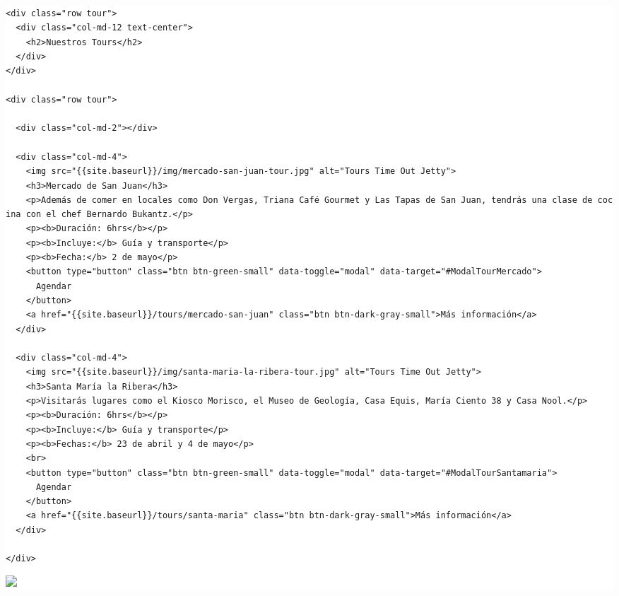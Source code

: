     <div class="row tour">
      <div class="col-md-12 text-center">
        <h2>Nuestros Tours</h2>
      </div>
    </div>

    <div class="row tour">

      <div class="col-md-2"></div>

      <div class="col-md-4">
        <img src="{{site.baseurl}}/img/mercado-san-juan-tour.jpg" alt="Tours Time Out Jetty">
        <h3>Mercado de San Juan</h3>
        <p>Además de comer en locales como Don Vergas, Triana Café Gourmet y Las Tapas de San Juan, tendrás una clase de cocina con el chef Bernardo Bukantz.</p>
        <p><b>Duración: 6hrs</b></p>
        <p><b>Incluye:</b> Guía y transporte</p>
        <p><b>Fecha:</b> 2 de mayo</p>
        <button type="button" class="btn btn-green-small" data-toggle="modal" data-target="#ModalTourMercado">
          Agendar
        </button>
        <a href="{{site.baseurl}}/tours/mercado-san-juan" class="btn btn-dark-gray-small">Más información</a>
      </div>

      <div class="col-md-4">
        <img src="{{site.baseurl}}/img/santa-maria-la-ribera-tour.jpg" alt="Tours Time Out Jetty">
        <h3>Santa María la Ribera</h3>
        <p>Visitarás lugares como el Kiosco Morisco, el Museo de Geología, Casa Equis, María Ciento 38 y Casa Nool.</p>
        <p><b>Duración: 6hrs</b></p>
        <p><b>Incluye:</b> Guía y transporte</p>
        <p><b>Fechas:</b> 23 de abril y 4 de mayo</p>
        <br>
        <button type="button" class="btn btn-green-small" data-toggle="modal" data-target="#ModalTourSantamaria">
          Agendar
        </button>
        <a href="{{site.baseurl}}/tours/santa-maria" class="btn btn-dark-gray-small">Más información</a>
      </div>

    </div>

  </div>
</div>

<div class="clearfix"></div>

<div class="space-greenUp">
  <img src="{{site.baseurl}}/img/back-grayblue.png">
</div>
